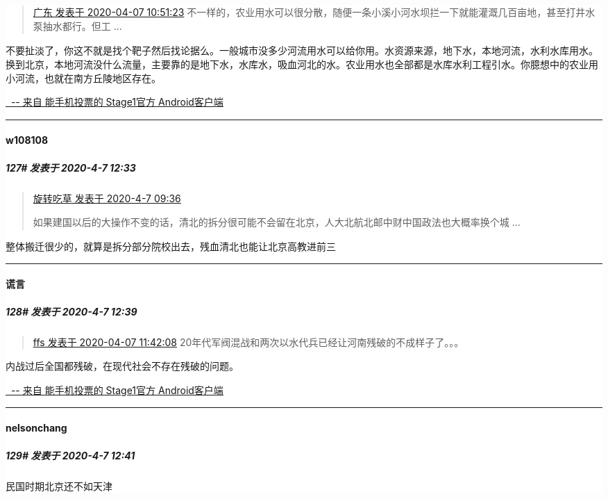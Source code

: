 <blockquote><a href="httphttps://bbs.saraba1st.com/2b/forum.php?mod=redirect&amp;goto=findpost&amp;pid=47001229&amp;ptid=1922740" target="_blank">广东 发表于 2020-04-07 10:51:23</a>
不一样的，农业用水可以很分散，随便一条小溪小河水坝拦一下就能灌溉几百亩地，甚至打井水泵抽水都行。但工 ...</blockquote>不要扯淡了，你这不就是找个靶子然后找论据么。一般城市没多少河流用水可以给你用。水资源来源，地下水，本地河流，水利水库用水。换到北京，本地河流没什么流量，主要靠的是地下水，水库水，吸血河北的水。农业用水也全部都是水库水利工程引水。你臆想中的农业用小河流，也就在南方丘陵地区存在。

[  -- 来自 能手机投票的 Stage1官方 Android客户端](https://www.coolapk.com/apk/140634)







-----

####  w108108  
##### 127#       发表于 2020-4-7 12:33



<blockquote><a href="httphttps://bbs.saraba1st.com/2b/forum.php?mod=redirect&amp;goto=findpost&amp;pid=47000450&amp;ptid=1922740" target="_blank">旋转吃草 发表于 2020-4-7 09:36</a>

如果建国以后的大操作不变的话，清北的拆分很可能不会留在北京，人大北航北邮中财中国政法也大概率换个城 ...</blockquote>
整体搬迁很少的，就算是拆分部分院校出去，残血清北也能让北京高教进前三







-----

####  谎言  
##### 128#       发表于 2020-4-7 12:39



<blockquote><a href="httphttps://bbs.saraba1st.com/2b/forum.php?mod=redirect&amp;goto=findpost&amp;pid=47001800&amp;ptid=1922740" target="_blank">ffs 发表于 2020-04-07 11:42:08</a>
20年代军阀混战和两次以水代兵已经让河南残破的不成样子了。。。</blockquote>内战过后全国都残破，在现代社会不存在残破的问题。

[  -- 来自 能手机投票的 Stage1官方 Android客户端](https://www.coolapk.com/apk/140634)







-----

####  nelsonchang  
##### 129#       发表于 2020-4-7 12:41




民国时期北京还不如天津 






